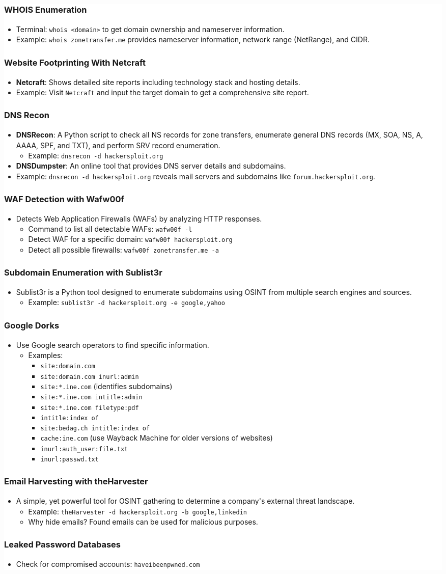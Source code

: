 ### WHOIS Enumeration
- Terminal: `whois <domain>` to get domain ownership and nameserver information.
- Example: `whois zonetransfer.me` provides nameserver information, network range (NetRange), and CIDR.

### Website Footprinting With Netcraft
- **Netcraft**: Shows detailed site reports including technology stack and hosting details.
- Example: Visit `Netcraft` and input the target domain to get a comprehensive site report.

### DNS Recon
- **DNSRecon**: A Python script to check all NS records for zone transfers, enumerate general DNS records (MX, SOA, NS, A, AAAA, SPF, and TXT), and perform SRV record enumeration.
  - Example: `dnsrecon -d hackersploit.org`
- **DNSDumpster**: An online tool that provides DNS server details and subdomains.
- Example: `dnsrecon -d hackersploit.org` reveals mail servers and subdomains like `forum.hackersploit.org`.

### WAF Detection with Wafw00f
- Detects Web Application Firewalls (WAFs) by analyzing HTTP responses.
  - Command to list all detectable WAFs: `wafw00f -l`
  - Detect WAF for a specific domain: `wafw00f hackersploit.org`
  - Detect all possible firewalls: `wafw00f zonetransfer.me -a`

### Subdomain Enumeration with Sublist3r
- Sublist3r is a Python tool designed to enumerate subdomains using OSINT from multiple search engines and sources.
  - Example: `sublist3r -d hackersploit.org -e google,yahoo`

### Google Dorks
- Use Google search operators to find specific information.
  - Examples:
    - `site:domain.com`
    - `site:domain.com inurl:admin`
    - `site:*.ine.com` (identifies subdomains)
    - `site:*.ine.com intitle:admin`
    - `site:*.ine.com filetype:pdf`
    - `intitle:index of`
    - `site:bedag.ch intitle:index of`
    - `cache:ine.com` (use Wayback Machine for older versions of websites)
    - `inurl:auth_user:file.txt`
    - `inurl:passwd.txt`

### Email Harvesting with theHarvester
- A simple, yet powerful tool for OSINT gathering to determine a company's external threat landscape.
  - Example: `theHarvester -d hackersploit.org -b google,linkedin`
  - Why hide emails? Found emails can be used for malicious purposes.

### Leaked Password Databases
- Check for compromised accounts: `haveibeenpwned.com`
